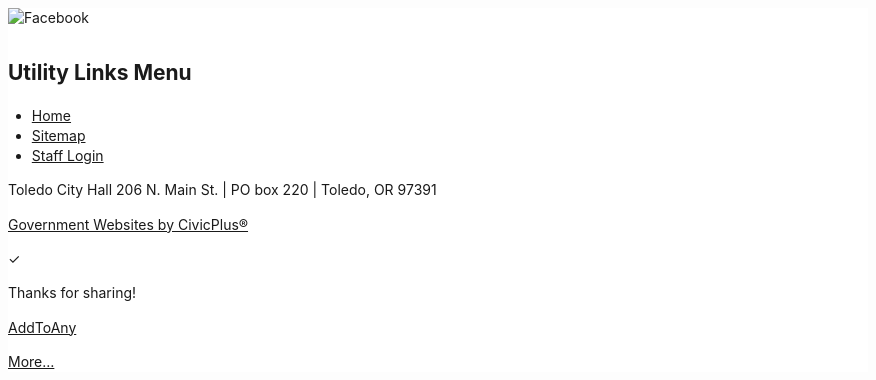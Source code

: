 ![Facebook](https://www.cityoftoledo.org/themes/custom/toledoor/toledoor_theme/dist/images/social-icons/facebook.png)

## Utility Links Menu

- [Home](https://www.cityoftoledo.org)
- [Sitemap](https://www.cityoftoledo.org/sitemap)
- [Staff Login](https://www.cityoftoledo.org/login?destination=%2Fcitycouncil)

Toledo City Hall 206 N. Main St. | PO box 220 | Toledo, OR 97391

[Government Websites by CivicPlus®](https://www.civicplus.com "(opens in a new window)")

✓

Thanks for sharing!

[AddToAny](https://www.addtoany.com "Share Buttons")

[More…](https://www.cityoftoledo.org/citycouncil/ "Show all")